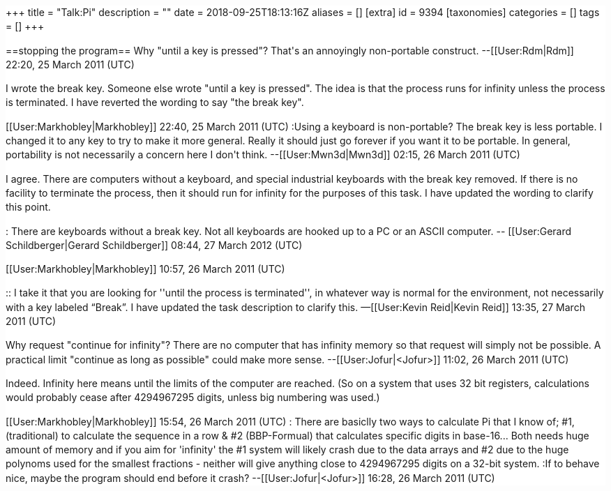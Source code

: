 +++
title = "Talk:Pi"
description = ""
date = 2018-09-25T18:13:16Z
aliases = []
[extra]
id = 9394
[taxonomies]
categories = []
tags = []
+++

==stopping the program==
Why "until a key is pressed"?  That's an annoyingly non-portable construct. --[[User:Rdm|Rdm]] 22:20, 25 March 2011 (UTC)

I wrote the break key. Someone else wrote "until a key is pressed". The idea is that the process runs for infinity unless the process is terminated. I have reverted the wording to say "the break key".

[[User:Markhobley|Markhobley]] 22:40, 25 March 2011 (UTC)
:Using a keyboard is non-portable? The break key is less portable. I changed it to any key to try to make it more general. Really it should just go forever if you want it to be portable. In general, portability is not necessarily a concern here I don't think. --[[User:Mwn3d|Mwn3d]] 02:15, 26 March 2011 (UTC)

I agree. There are computers without a keyboard, and special industrial keyboards with the break key removed. If there is no facility to terminate the process, then it should run for infinity for the purposes of this task. I have updated the wording to clarify this point.

: There are keyboards without a break key. Not all keyboards are hooked up to a PC or an ASCII computer. -- [[User:Gerard Schildberger|Gerard Schildberger]] 08:44, 27 March 2012 (UTC)

[[User:Markhobley|Markhobley]] 10:57, 26 March 2011 (UTC)

:: I take it that you are looking for ''until the process is terminated'', in whatever way is normal for the environment, not necessarily with a key labeled “Break”. I have updated the task description to clarify this. —[[User:Kevin Reid|Kevin Reid]] 13:35, 27 March 2011 (UTC)

Why request "continue for infinity"? There are no computer that has infinity memory so that request will simply not be possible. A practical limit "continue as long as possible" could make more sense. --[[User:Jofur|&lt;Jofur&gt;]] 11:02, 26 March 2011 (UTC)

Indeed. Infinity here means until the limits of the computer are reached. (So on a system that uses 32 bit registers, calculations would probably cease after 4294967295 digits, unless big numbering was used.)

[[User:Markhobley|Markhobley]] 15:54, 26 March 2011 (UTC)
: There are basiclly two ways to calculate Pi that I know of; #1, (traditional) to calculate the sequence in a row & #2 (BBP-Formual) that calculates specific digits in base-16... Both needs huge amount of memory and if you aim for 'infinity' the #1 system will likely crash due to the data arrays and #2 due to the huge polynoms used for the smallest fractions - neither will give anything close to 4294967295 digits on a 32-bit system. 
:If to behave nice, maybe the program should end before it crash? --[[User:Jofur|&lt;Jofur&gt;]] 16:28, 26 March 2011 (UTC)
